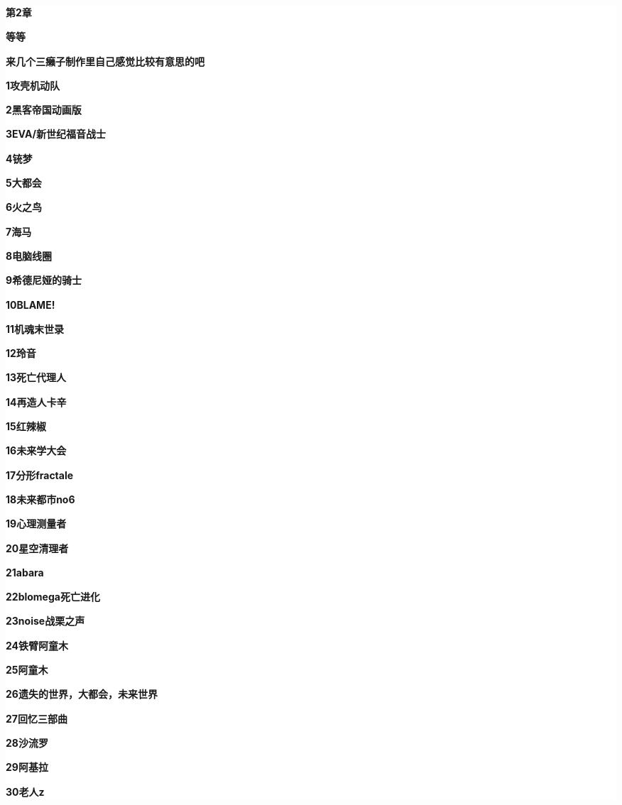 **第2章**&#x20;

**等等**

**来几个三癞子制作里自己感觉比较有意思的吧**

**1攻壳机动队**

**2黑客帝国动画版**

**3EVA/新世纪福音战士**

**4铳梦**

**5大都会**

**6火之鸟**

**7海马**

**8电脑线圈**

**9希德尼娅的骑士**

**10BLAME!**

**11机魂末世录**

**12玲音**

**13死亡代理人**

**14再造人卡辛**

**15红辣椒**

**16未来学大会**

**17分形fractale**

**18未来都市no6**

**19心理测量者**

**20星空清理者**

**21abara**

**22blomega死亡进化**

**23noise战栗之声**

**24铁臂阿童木**

**25阿童木**

**26遗失的世界，大都会，未来世界**

**27回忆三部曲**

**28沙流罗**

**29阿基拉**

**30老人z**

